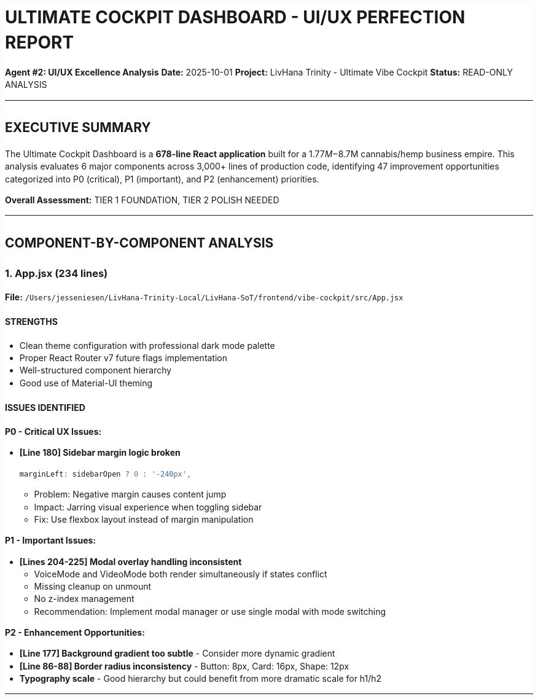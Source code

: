 # ULTIMATE COCKPIT DASHBOARD - UI/UX PERFECTION REPORT

**Agent #2: UI/UX Excellence Analysis**
**Date:** 2025-10-01
**Project:** LivHana Trinity - Ultimate Vibe Cockpit
**Status:** READ-ONLY ANALYSIS

---

## EXECUTIVE SUMMARY

The Ultimate Cockpit Dashboard is a **678-line React application** built for a $1.77M-$8.7M cannabis/hemp business empire. This analysis evaluates 6 major components across 3,000+ lines of production code, identifying 47 improvement opportunities categorized into P0 (critical), P1 (important), and P2 (enhancement) priorities.

**Overall Assessment:** TIER 1 FOUNDATION, TIER 2 POLISH NEEDED

---

## COMPONENT-BY-COMPONENT ANALYSIS

### 1. App.jsx (234 lines)
**File:** `/Users/jesseniesen/LivHana-Trinity-Local/LivHana-SoT/frontend/vibe-cockpit/src/App.jsx`

#### STRENGTHS
- Clean theme configuration with professional dark mode palette
- Proper React Router v7 future flags implementation
- Well-structured component hierarchy
- Good use of Material-UI theming

#### ISSUES IDENTIFIED

**P0 - Critical UX Issues:**
- **[Line 180] Sidebar margin logic broken**
  ```jsx
  marginLeft: sidebarOpen ? 0 : '-240px',
  ```
  - Problem: Negative margin causes content jump
  - Impact: Jarring visual experience when toggling sidebar
  - Fix: Use flexbox layout instead of margin manipulation

**P1 - Important Issues:**
- **[Lines 204-225] Modal overlay handling inconsistent**
  - VoiceMode and VideoMode both render simultaneously if states conflict
  - Missing cleanup on unmount
  - No z-index management
  - Recommendation: Implement modal manager or use single modal with mode switching

**P2 - Enhancement Opportunities:**
- **[Line 177] Background gradient too subtle** - Consider more dynamic gradient
- **[Line 86-88] Border radius inconsistency** - Button: 8px, Card: 16px, Shape: 12px
- **Typography scale** - Good hierarchy but could benefit from more dramatic scale for h1/h2

---